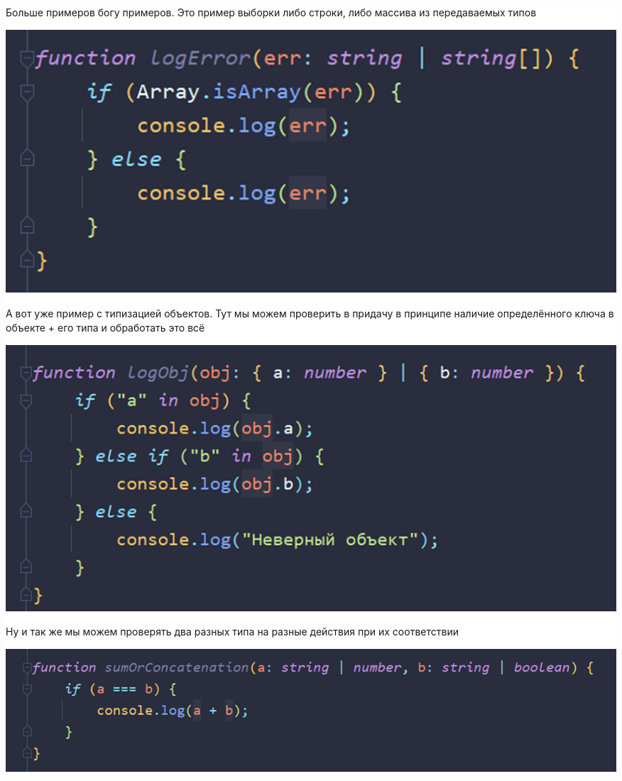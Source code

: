 Больше примеров богу примеров. Это пример выборки либо строки, либо массива из передаваемых типов

![](_png/29d8f89bdcce411b395cb5e76a4cbcde.png)

А вот уже пример с типизацией объектов. Тут мы можем проверить в придачу в принципе наличие определённого ключа в объекте + его типа и обработать это всё

![](_png/8682c4f2dba4b88b47bd684aff6ac211.png)

Ну и так же мы можем проверять два разных типа на разные действия при их соответствии

![](_png/166ca0d893c170a31409daa35ee40dc6.png)
